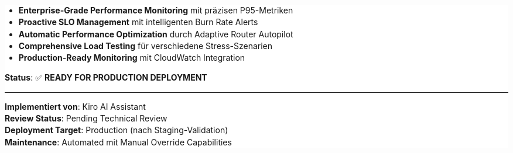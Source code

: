 - **Enterprise-Grade Performance Monitoring** mit präzisen P95-Metriken
- **Proactive SLO Management** mit intelligenten Burn Rate Alerts
- **Automatic Performance Optimization** durch Adaptive Router Autopilot
- **Comprehensive Load Testing** für verschiedene Stress-Szenarien
- **Production-Ready Monitoring** mit CloudWatch Integration

**Status**: ✅ **READY FOR PRODUCTION DEPLOYMENT**

---

**Implementiert von**: Kiro AI Assistant  
**Review Status**: Pending Technical Review  
**Deployment Target**: Production (nach Staging-Validation)  
**Maintenance**: Automated mit Manual Override Capabilities
